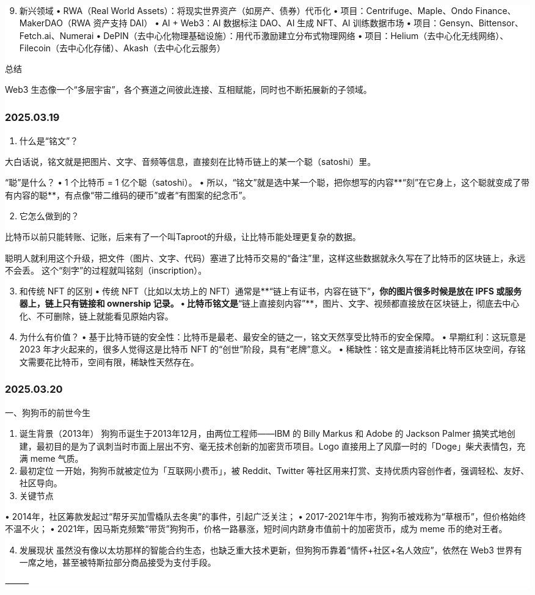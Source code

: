 9. 新兴领域
 • RWA（Real World Assets）：将现实世界资产（如房产、债券）代币化
 • 项目：Centrifuge、Maple、Ondo Finance、MakerDAO（RWA 资产支持 DAI）
 • AI + Web3：AI 数据标注 DAO、AI 生成 NFT、AI 训练数据市场
 • 项目：Gensyn、Bittensor、Fetch.ai、Numerai
 • DePIN（去中心化物理基础设施）：用代币激励建立分布式物理网络
 • 项目：Helium（去中心化无线网络）、Filecoin（去中心化存储）、Akash（去中心化云服务）

总结

Web3 生态像一个“多层宇宙”，各个赛道之间彼此连接、互相赋能，同时也不断拓展新的子领域。

### 2025.03.19

1. 什么是“铭文”？

大白话说，铭文就是把图片、文字、音频等信息，直接刻在比特币链上的某一个聪（satoshi）里。

“聪”是什么？
 • 1 个比特币 = 1 亿个聪（satoshi）。
 • 所以，“铭文”就是选中某一个聪，把你想写的内容**“刻”在它身上，这个聪就变成了带有内容的聪**，有点像“带二维码的硬币”或者“有图案的纪念币”。

2. 它怎么做到的？

比特币以前只能转账、记账，后来有了一个叫Taproot的升级，让比特币能处理更复杂的数据。

聪明人就利用这个升级，把文件（图片、文字、代码）塞进了比特币交易的“备注”里，这样这些数据就永久写在了比特币的区块链上，永远不会丢。
这个“刻字”的过程就叫铭刻（inscription）。

3. 和传统 NFT 的区别
 • 传统 NFT（比如以太坊上的 NFT）通常是**“链上有证书，内容在链下”**，你的图片很多时候是放在 IPFS 或服务器上，链上只有链接和 ownership 记录。
 • 比特币铭文是**“链上直接刻内容”**，图片、文字、视频都直接放在区块链上，彻底去中心化、不可删除，链上就能看见原始内容。

4. 为什么有价值？
 • 基于比特币链的安全性：比特币是最老、最安全的链之一，铭文天然享受比特币的安全保障。
 • 早期红利：这玩意是 2023 年才火起来的，很多人觉得这是比特币 NFT 的“创世”阶段，具有“老牌”意义。
 • 稀缺性：铭文是直接消耗比特币区块空间，存铭文需要花比特币，空间有限，稀缺性天然存在。

### 2025.03.20

一、狗狗币的前世今生
 1. 诞生背景（2013年）
狗狗币诞生于2013年12月，由两位工程师——IBM 的 Billy Markus 和 Adobe 的 Jackson Palmer 搞笑式地创建，最初目的是为了讽刺当时市面上层出不穷、毫无技术创新的加密货币项目。Logo 直接用上了风靡一时的「Doge」柴犬表情包，充满 meme 气质。
 2. 最初定位
一开始，狗狗币就被定位为「互联网小费币」，被 Reddit、Twitter 等社区用来打赏、支持优质内容创作者，强调轻松、友好、社区导向。
 3. 关键节点

 • 2014年，社区筹款发起过“帮牙买加雪橇队去冬奥”的事件，引起广泛关注；
 • 2017-2021年牛市，狗狗币被戏称为“草根币”，但价格始终不温不火；
 • 2021年，因马斯克频繁“带货”狗狗币，价格一路暴涨，短时间内跻身市值前十的加密货币，成为 meme 币的绝对王者。

 4. 发展现状
虽然没有像以太坊那样的智能合约生态，也缺乏重大技术更新，但狗狗币靠着“情怀+社区+名人效应”，依然在 Web3 世界有一席之地，甚至被特斯拉部分商品接受为支付手段。

⸻
